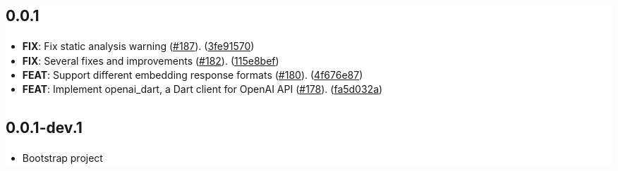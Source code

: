 ## 0.0.1

 - **FIX**: Fix static analysis warning ([#187](https://github.com/davidmigloz/langchain_dart/issues/187)). ([3fe91570](https://github.com/davidmigloz/langchain_dart/commit/3fe915705ca5a8b335333fa5ea94260040aaf0db))
 - **FIX**: Several fixes and improvements ([#182](https://github.com/davidmigloz/langchain_dart/issues/182)). ([115e8bef](https://github.com/davidmigloz/langchain_dart/commit/115e8bef43c82d907ce94518fa382657a1237fcc))
 - **FEAT**: Support different embedding response formats ([#180](https://github.com/davidmigloz/langchain_dart/issues/180)). ([4f676e87](https://github.com/davidmigloz/langchain_dart/commit/4f676e875f05a837343792c976701fa0cda0076e))
 - **FEAT**: Implement openai_dart, a Dart client for OpenAI API ([#178](https://github.com/davidmigloz/langchain_dart/issues/178)). ([fa5d032a](https://github.com/davidmigloz/langchain_dart/commit/fa5d032a6225933a79d4ff039732d893156ac92d))

## 0.0.1-dev.1

- Bootstrap project
